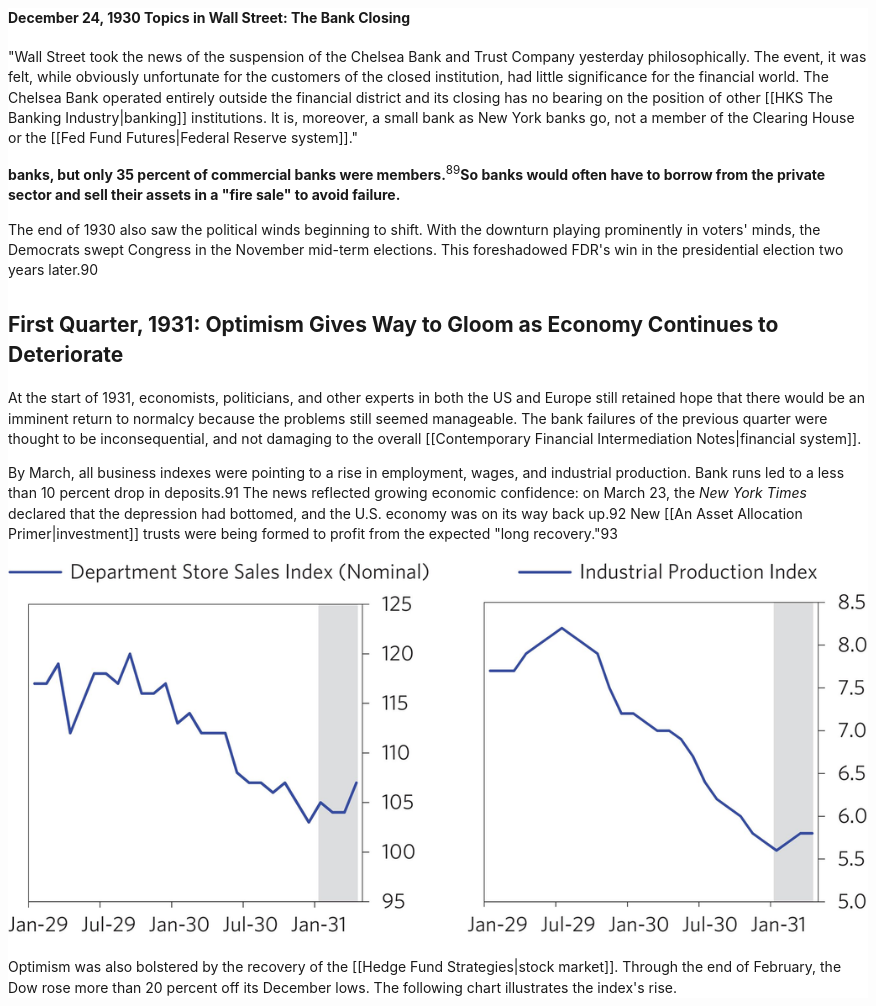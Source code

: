 #### December 24, 1930 **Topics in Wall Street: The Bank Closing**

 "Wall Street took the news of the suspension of the Chelsea Bank and Trust Company yesterday philosophically. The event, it was felt, while obviously unfortunate for the customers of the closed institution, had little significance for the financial world. The Chelsea Bank operated entirely outside the financial district and its closing has no bearing on the position of other [[HKS The Banking Industry|banking]] institutions. It is, moreover, a small bank as New York banks go, not a member of the Clearing House or the [[Fed Fund Futures|Federal Reserve system]]."

**banks, but only 35 percent of commercial banks were members.**<sup>89</sup>**So banks would often have to borrow from the private sector and sell their assets in a "fire sale" to avoid failure.**

The end of 1930 also saw the political winds beginning to shift. With the downturn playing prominently in voters' minds, the Democrats swept Congress in the November mid-term elections. This foreshadowed FDR's win in the presidential election two years later.90

## **First Quarter, 1931: Optimism Gives Way to Gloom as Economy Continues to Deteriorate**

At the start of 1931, economists, politicians, and other experts in both the US and Europe still retained hope that there would be an imminent return to normalcy because the problems still seemed manageable. The bank failures of the previous quarter were thought to be inconsequential, and not damaging to the overall [[Contemporary Financial Intermediation Notes|financial system]].

By March, all business indexes were pointing to a rise in employment, wages, and industrial production. Bank runs led to a less than 10 percent drop in deposits.91 The news reflected growing economic confidence: on March 23, the *New York Times* declared that the depression had bottomed, and the U.S. economy was on its way back up.92 New [[An Asset Allocation Primer|investment]] trusts were being formed to profit from the expected "long recovery."93

![](Attachments/BigDebtCycles_page_18_Figure_12.jpeg)

Optimism was also bolstered by the recovery of the [[Hedge Fund Strategies|stock market]]. Through the end of February, the Dow rose more than 20 percent off its December lows. The following chart illustrates the index's rise.
